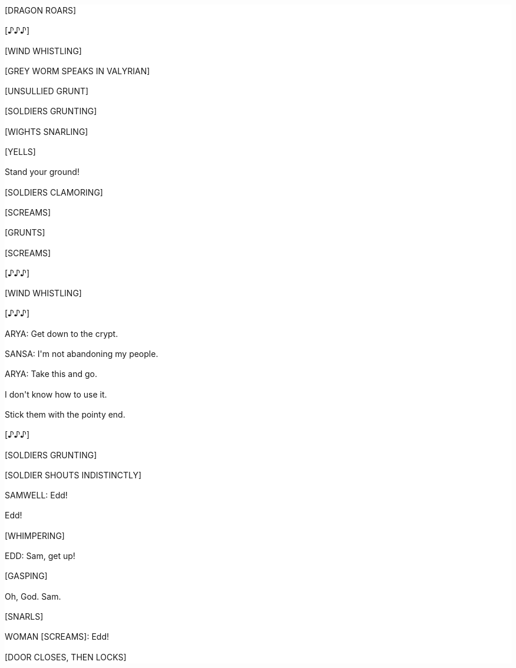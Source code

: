 \[DRAGON ROARS\]

\[♪♪♪\]

\[WIND WHISTLING\]

\[GREY WORM SPEAKS IN VALYRIAN\]

\[UNSULLIED GRUNT\]

\[SOLDIERS GRUNTING\]

\[WIGHTS SNARLING\]

\[YELLS\]

Stand your ground!

\[SOLDIERS CLAMORING\]

\[SCREAMS\]

\[GRUNTS\]

\[SCREAMS\]

\[♪♪♪\]

\[WIND WHISTLING\]

\[♪♪♪\]

ARYA: Get down to the crypt.

SANSA: I'm not abandoning my people.

ARYA: Take this and go.

I don't know how to use it.

Stick them with the pointy end.

\[♪♪♪\]

\[SOLDIERS GRUNTING\]

\[SOLDIER SHOUTS INDISTINCTLY\]

SAMWELL: Edd!

Edd!

\[WHIMPERING\]

EDD: Sam, get up!

\[GASPING\]

Oh, God. Sam.

\[SNARLS\]

WOMAN \[SCREAMS\]: Edd!

\[DOOR CLOSES, THEN LOCKS\]
